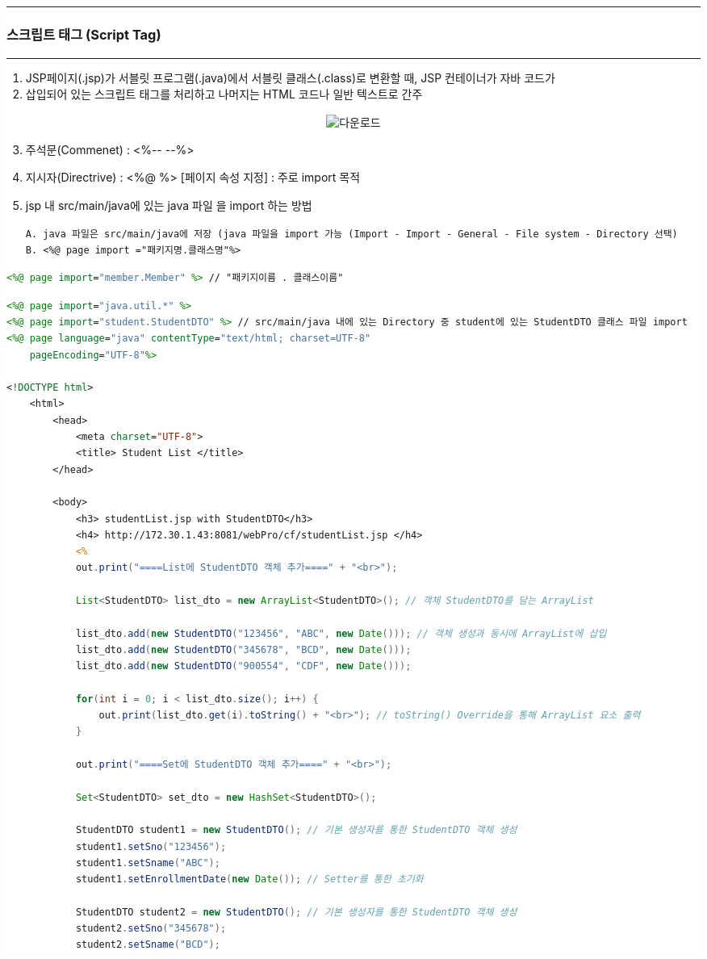 -----
### 스크립트 태그 (Script Tag)
-----
1. JSP페이지(.jsp)가 서블릿 프로그램(.java)에서 서블릿 클래스(.class)로 변환할 때, JSP 컨테이너가 자바 코드가
2. 삽입되어 있는 스크립트 태그를 처리하고 나머지는 HTML 코드나 일반 텍스트로 간주
<div align = "center">
<img width="384" alt="다운로드" src="https://github.com/sooyounghan/JAVA/assets/34672301/83794b19-f54d-49ee-b468-6da7ef963e90">
</div>

3. 주석문(Commenet) : <%-- --%>
4. 지시자(Directrive) : <%@ %> [페이지 속성 지정] : 주로 import 목적
5. jsp 내 src/main/java에 있는 java 파일 을 import 하는 방법

       A. java 파일은 src/main/java에 저장 (java 파일을 import 가능 (Import - Import - General - File system - Directory 선택)
       B. <%@ page import ="패키지명.클래스명"%>

```jsp
<%@ page import="member.Member" %> // "패키지이름 . 클래스이름"
```

```jsp
<%@ page import="java.util.*" %>
<%@ page import="student.StudentDTO" %> // src/main/java 내에 있는 Directory 중 student에 있는 StudentDTO 클래스 파일 import
<%@ page language="java" contentType="text/html; charset=UTF-8"
    pageEncoding="UTF-8"%>

<!DOCTYPE html>
	<html>
		<head>
			<meta charset="UTF-8">
			<title> Student List </title>
		</head>
	
		<body>
			<h3> studentList.jsp with StudentDTO</h3>
			<h4> http://172.30.1.43:8081/webPro/cf/studentList.jsp </h4>
			<%
			out.print("====List에 StudentDTO 객체 추가====" + "<br>");
			
			List<StudentDTO> list_dto = new ArrayList<StudentDTO>(); // 객체 StudentDTO를 담는 ArrayList
			
			list_dto.add(new StudentDTO("123456", "ABC", new Date())); // 객체 생성과 동시에 ArrayList에 삽입
			list_dto.add(new StudentDTO("345678", "BCD", new Date()));
			list_dto.add(new StudentDTO("900554", "CDF", new Date()));
		
			for(int i = 0; i < list_dto.size(); i++) {
				out.print(list_dto.get(i).toString() + "<br>"); // toString() Override을 통해 ArrayList 요소 출력
			}
			
			out.print("====Set에 StudentDTO 객체 추가====" + "<br>");
			
			Set<StudentDTO> set_dto = new HashSet<StudentDTO>();
			
			StudentDTO student1 = new StudentDTO(); // 기본 생성자를 통한 StudentDTO 객체 생성
			student1.setSno("123456");
			student1.setSname("ABC");
			student1.setEnrollmentDate(new Date()); // Setter를 통한 초기화
			
			StudentDTO student2 = new StudentDTO(); // 기본 생성자를 통한 StudentDTO 객체 생성
			student2.setSno("345678");
			student2.setSname("BCD");
```